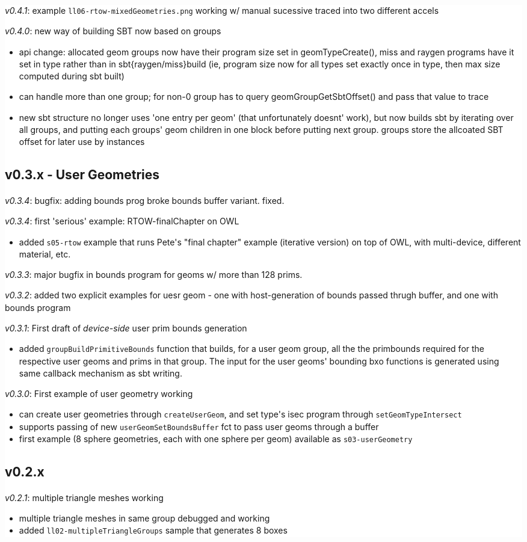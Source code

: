 *v0.4.1*: example `ll06-rtow-mixedGeometries.png`
 working w/ manual sucessive traced into two different accels

*v0.4.0*: new way of building SBT now based on groups

- api change: allocated geom groups now have their program size
  set in geomTypeCreate(), miss and raygen programs have it set in
  type rather than in sbt{raygen/miss}build (ie, program size now
  for all types set exactly once in type, then max size computed during
  sbt built)

- can handle more than one group; for non-0 group has to query
  geomGroupGetSbtOffset() and pass that value to trace

- new sbt structure no longer uses 'one entry per geom' (that unfortunately
  doesnt' work), but now builds sbt by iterating over all groups, and
  putting each groups' geom children in one block before putting
  next group. groups store the allcoated SBT offset for later use
  by instances

v0.3.x - User Geometries
------------------------

*v0.3.4*: bugfix: adding bounds prog broke bounds buffer variant. fixed.

*v0.3.4*: first 'serious' example: RTOW-finalChapter on OWL

- added `s05-rtow` example that runs Pete's "final chapter" example
  (iterative version) on top of OWL, with multi-device, different material, etc.

*v0.3.3*: major bugfix in bounds program for geoms w/ more than 128 prims.

*v0.3.2*: added two explicit examples for uesr geom - one with
  host-generation of bounds passed thrugh buffer, and one with bounds
  program

*v0.3.1*: First draft of *device-side* user prim bounds generation

- added `groupBuildPrimitiveBounds` function that builds, for a
  user geom group, all the the primbounds required for the respective
  user geoms and prims in that group. The input for the user geoms'
  bounding bxo functions is generated using same callback mechanism
  as sbt writing.

*v0.3.0*: First example of user geometry working

- can create user geometries through `createUserGeom`, and set
  type's isec program through `setGeomTypeIntersect`
- supports passing of new `userGeomSetBoundsBuffer` fct to pass user
  geoms through a buffer
- first example (8 sphere geometries, each with one sphere per geom)
  available as `s03-userGeometry`

v0.2.x
------

*v0.2.1*: multiple triangle meshes working
- multiple triangle meshes in same group debugged and working
- added `ll02-multipleTriangleGroups` sample that generates 8 boxes
